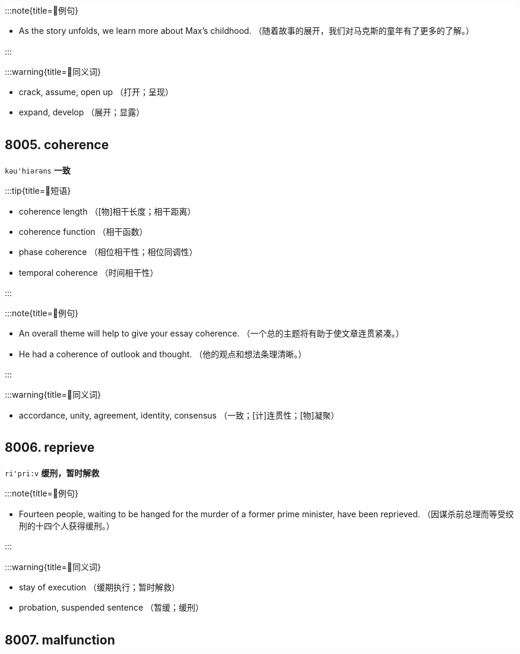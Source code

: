 :::note{title=🎤例句}

- As the story unfolds, we learn more about Max’s childhood. （随着故事的展开，我们对马克斯的童年有了更多的了解。）

:::

:::warning{title=🤔同义词}

- crack, assume, open up （打开；呈现）

- expand, develop （展开；显露）


## 8005. coherence

`kəu'hiərəns`  **一致**

:::tip{title=🤩短语}

- coherence length （[物]相干长度；相干距离）

- coherence function （相干函数）

- phase coherence （相位相干性；相位同调性）

- temporal coherence （时间相干性）

:::

:::note{title=🎤例句}

- An overall theme will help to give your essay coherence. （一个总的主题将有助于使文章连贯紧凑。）

- He had a coherence of outlook and thought. （他的观点和想法条理清晰。）

:::

:::warning{title=🤔同义词}

- accordance, unity, agreement, identity, consensus （一致；[计]连贯性；[物]凝聚）


## 8006. reprieve

`ri'pri:v`  **缓刑，暂时解救**

:::note{title=🎤例句}

- Fourteen people, waiting to be hanged for the murder of a former prime minister, have been reprieved. （因谋杀前总理而等受绞刑的十四个人获得缓刑。）

:::

:::warning{title=🤔同义词}

- stay of execution （缓期执行；暂时解救）

- probation, suspended sentence （暂缓；缓刑）


## 8007. malfunction
